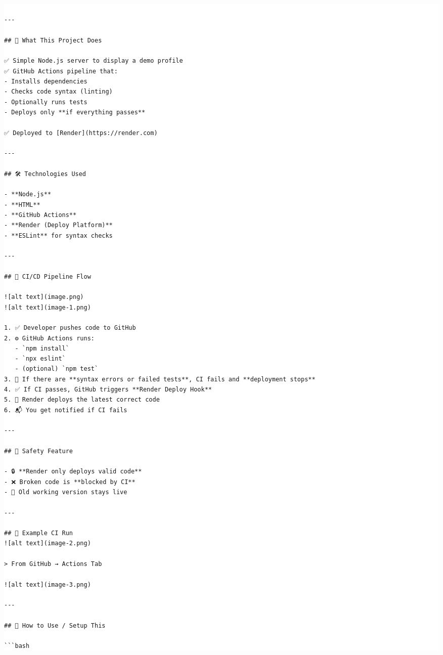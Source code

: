 ````

---

## 🚧 What This Project Does

✅ Simple Node.js server to display a demo profile  
✅ GitHub Actions pipeline that:
- Installs dependencies
- Checks code syntax (linting)
- Optionally runs tests
- Deploys only **if everything passes**

✅ Deployed to [Render](https://render.com)

---

## 🛠️ Technologies Used

- **Node.js**
- **HTML**
- **GitHub Actions**
- **Render (Deploy Platform)**
- **ESLint** for syntax checks

---

## 🔁 CI/CD Pipeline Flow

![alt text](image.png)
![alt text](image-1.png)

1. ✅ Developer pushes code to GitHub
2. ⚙️ GitHub Actions runs:
   - `npm install`
   - `npx eslint`
   - (optional) `npm test`
3. 🚫 If there are **syntax errors or failed tests**, CI fails and **deployment stops**
4. ✅ If CI passes, GitHub triggers **Render Deploy Hook**
5. 🚀 Render deploys the latest correct code  
6. 📬 You get notified if CI fails

---

## 🔐 Safety Feature

- 🔒 **Render only deploys valid code**
- ❌ Broken code is **blocked by CI**
- 🔁 Old working version stays live

---

## 📸 Example CI Run
![alt text](image-2.png)

> From GitHub → Actions Tab

![alt text](image-3.png)

---

## 📄 How to Use / Setup This

```bash
````